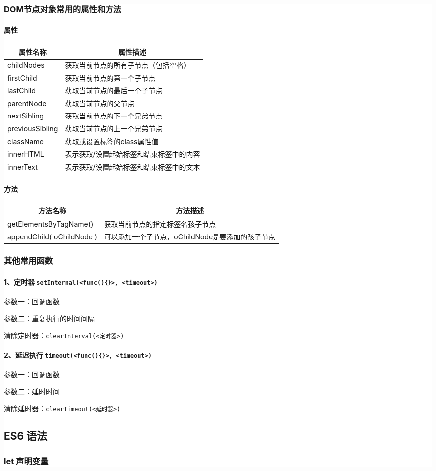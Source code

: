 

### DOM节点对象常用的属性和方法

#### 属性

| 属性名称        | 属性描述                                |
| --------------- | --------------------------------------- |
| childNodes      | 获取当前节点的所有子节点（包括空格）    |
| firstChild      | 获取当前节点的第一个子节点              |
| lastChild       | 获取当前节点的最后一个子节点            |
| parentNode      | 获取当前节点的父节点                    |
| nextSibling     | 获取当前节点的下一个兄弟节点            |
| previousSibling | 获取当前节点的上一个兄弟节点            |
| className       | 获取或设置标签的class属性值             |
| innerHTML       | 表示获取/设置起始标签和结束标签中的内容 |
| innerText       | 表示获取/设置起始标签和结束标签中的文本 |

#### 方法

| 方法名称                  | 方法描述                                         |
| ------------------------- | ------------------------------------------------ |
| getElementsByTagName()    | 获取当前节点的指定标签名孩子节点                 |
| appendChild( oChildNode ) | 可以添加一个子节点，oChildNode是要添加的孩子节点 |



### 其他常用函数

#### 1、定时器 `setInternal(<func(){}>, <timeout>)`

参数一：回调函数

参数二：重复执行的时间间隔

清除定时器：`clearInterval(<定时器>)`

#### 2、延迟执行 `timeout(<func(){}>, <timeout>)`

参数一：回调函数

参数二：延时时间

清除延时器：`clearTimeout(<延时器>)`

## ES6 语法

### let 声明变量
